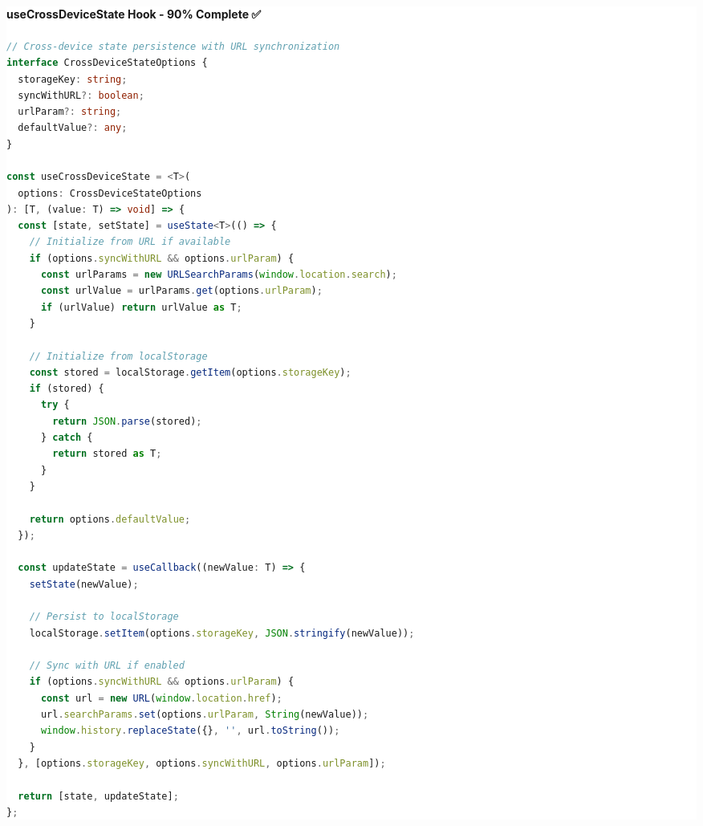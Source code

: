 #### **useCrossDeviceState Hook** - 90% Complete ✅
```typescript
// Cross-device state persistence with URL synchronization
interface CrossDeviceStateOptions {
  storageKey: string;
  syncWithURL?: boolean;
  urlParam?: string;
  defaultValue?: any;
}

const useCrossDeviceState = <T>(
  options: CrossDeviceStateOptions
): [T, (value: T) => void] => {
  const [state, setState] = useState<T>(() => {
    // Initialize from URL if available
    if (options.syncWithURL && options.urlParam) {
      const urlParams = new URLSearchParams(window.location.search);
      const urlValue = urlParams.get(options.urlParam);
      if (urlValue) return urlValue as T;
    }

    // Initialize from localStorage
    const stored = localStorage.getItem(options.storageKey);
    if (stored) {
      try {
        return JSON.parse(stored);
      } catch {
        return stored as T;
      }
    }

    return options.defaultValue;
  });

  const updateState = useCallback((newValue: T) => {
    setState(newValue);
    
    // Persist to localStorage
    localStorage.setItem(options.storageKey, JSON.stringify(newValue));
    
    // Sync with URL if enabled
    if (options.syncWithURL && options.urlParam) {
      const url = new URL(window.location.href);
      url.searchParams.set(options.urlParam, String(newValue));
      window.history.replaceState({}, '', url.toString());
    }
  }, [options.storageKey, options.syncWithURL, options.urlParam]);

  return [state, updateState];
};
```
